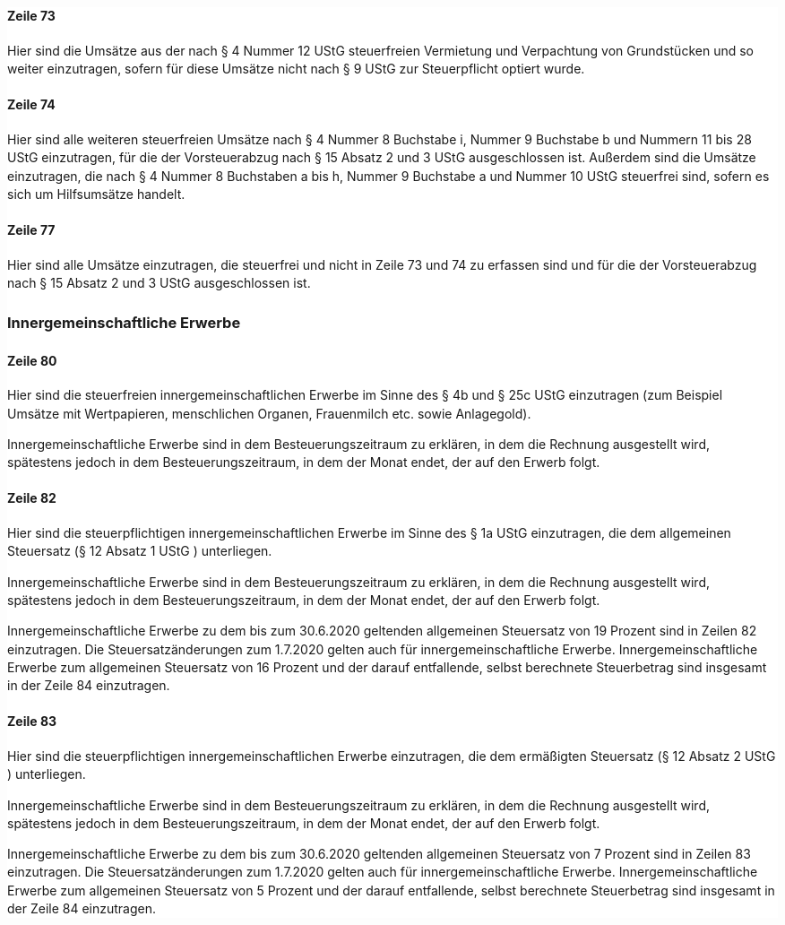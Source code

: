 #### Zeile 73

Hier sind die Umsätze aus der nach § 4 Nummer 12 UStG steuerfreien Vermietung und Verpachtung von Grundstücken und so weiter einzutragen, sofern für diese Umsätze nicht nach § 9 UStG zur Steuerpflicht optiert wurde.

#### Zeile 74

Hier sind alle weiteren steuerfreien Umsätze nach § 4 Nummer 8 Buchstabe i, Nummer 9 Buchstabe b und Nummern 11 bis 28 UStG einzutragen, für die der Vorsteuerabzug nach § 15 Absatz 2 und 3 UStG ausgeschlossen ist. Außerdem sind die Umsätze einzutragen, die nach § 4 Nummer 8 Buchstaben a bis h, Nummer 9 Buchstabe a und Nummer 10 UStG steuerfrei sind, sofern es sich um Hilfsumsätze handelt.

#### Zeile 77

Hier sind alle Umsätze einzutragen, die steuerfrei und nicht in Zeile 73 und 74 zu erfassen sind und für die der Vorsteuerabzug nach § 15 Absatz 2 und 3 UStG ausgeschlossen ist.

### Innergemeinschaftliche Erwerbe

#### Zeile 80

Hier sind die steuerfreien innergemeinschaftlichen Erwerbe im Sinne des § 4b und § 25c UStG einzutragen (zum Beispiel Umsätze mit Wertpapieren, menschlichen Organen, Frauenmilch etc. sowie Anlagegold).

Innergemeinschaftliche Erwerbe sind in dem Besteuerungszeitraum zu erklären, in dem die Rechnung ausgestellt wird, spätestens jedoch in dem Besteuerungszeitraum, in dem der Monat endet, der auf den Erwerb folgt.

#### Zeile 82

Hier sind die steuerpflichtigen innergemeinschaftlichen Erwerbe im Sinne des § 1a UStG einzutragen, die dem allgemeinen Steuersatz (§ 12 Absatz 1 UStG ) unterliegen.

Innergemeinschaftliche Erwerbe sind in dem Besteuerungszeitraum zu erklären, in dem die Rechnung ausgestellt wird, spätestens jedoch in dem Besteuerungszeitraum, in dem der Monat endet, der auf den Erwerb folgt.

Innergemeinschaftliche Erwerbe zu dem bis zum 30.6.2020 geltenden allgemeinen Steuersatz von 19 Prozent sind in Zeilen 82 einzutragen. Die Steuersatzänderungen zum 1.7.2020 gelten auch für innergemeinschaftliche Erwerbe. Innergemeinschaftliche Erwerbe zum allgemeinen Steuersatz von 16 Prozent und der darauf entfallende, selbst berechnete Steuerbetrag sind insgesamt in der Zeile 84 einzutragen.

#### Zeile 83

Hier sind die steuerpflichtigen innergemeinschaftlichen Erwerbe einzutragen, die dem ermäßigten Steuersatz (§ 12 Absatz 2 UStG ) unterliegen.

Innergemeinschaftliche Erwerbe sind in dem Besteuerungszeitraum zu erklären, in dem die Rechnung ausgestellt wird, spätestens jedoch in dem Besteuerungszeitraum, in dem der Monat endet, der auf den Erwerb folgt.

Innergemeinschaftliche Erwerbe zu dem bis zum 30.6.2020 geltenden allgemeinen Steuersatz von 7 Prozent sind in Zeilen 83 einzutragen. Die Steuersatzänderungen zum 1.7.2020 gelten auch für innergemeinschaftliche Erwerbe. Innergemeinschaftliche Erwerbe zum allgemeinen Steuersatz von 5 Prozent und der darauf entfallende, selbst berechnete Steuerbetrag sind insgesamt in der Zeile 84 einzutragen.
